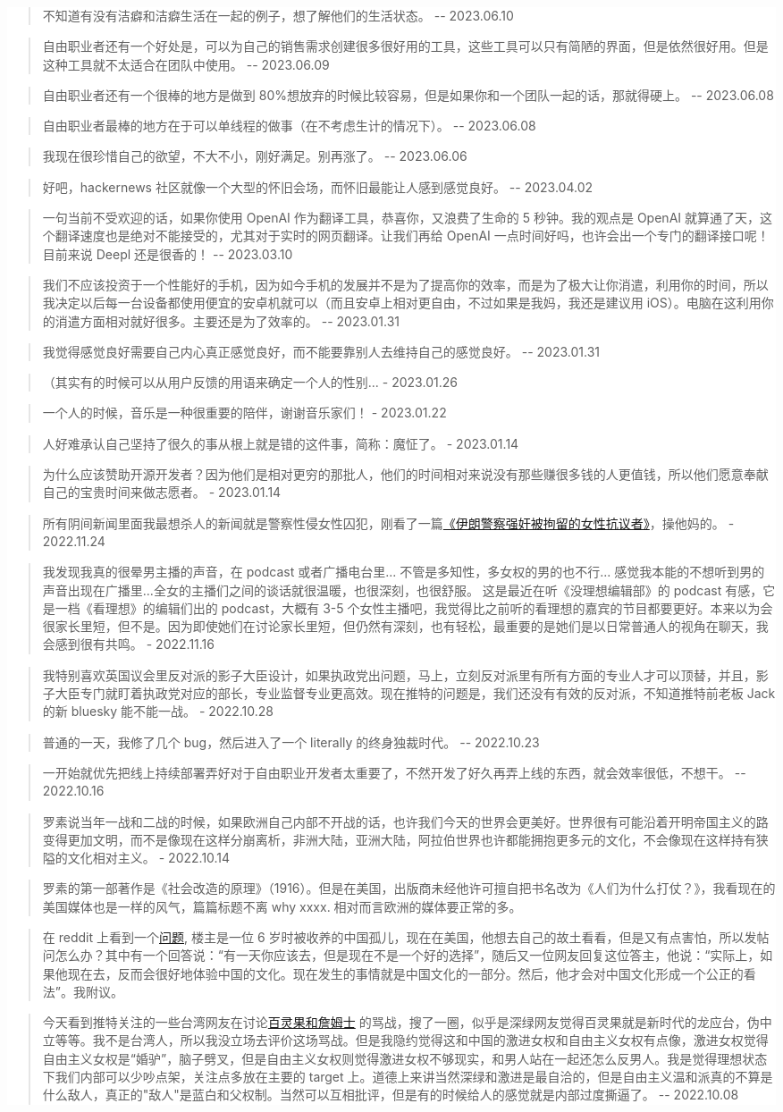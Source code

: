 > 不知道有没有洁癖和洁癖生活在一起的例子，想了解他们的生活状态。 -- 2023.06.10

> 自由职业者还有一个好处是，可以为自己的销售需求创建很多很好用的工具，这些工具可以只有简陋的界面，但是依然很好用。但是这种工具就不太适合在团队中使用。 -- 2023.06.09

> 自由职业者还有一个很棒的地方是做到 80%想放弃的时候比较容易，但是如果你和一个团队一起的话，那就得硬上。 -- 2023.06.08

> 自由职业者最棒的地方在于可以单线程的做事（在不考虑生计的情况下）。 -- 2023.06.08

> 我现在很珍惜自己的欲望，不大不小，刚好满足。别再涨了。 -- 2023.06.06

> 好吧，hackernews 社区就像一个大型的怀旧会场，而怀旧最能让人感到感觉良好。 -- 2023.04.02

> 一句当前不受欢迎的话，如果你使用 OpenAI 作为翻译工具，恭喜你，又浪费了生命的 5 秒钟。我的观点是 OpenAI 就算通了天，这个翻译速度也是绝对不能接受的，尤其对于实时的网页翻译。让我们再给 OpenAI 一点时间好吗，也许会出一个专门的翻译接口呢！目前来说 Deepl 还是很香的！ -- 2023.03.10

> 我们不应该投资于一个性能好的手机，因为如今手机的发展并不是为了提高你的效率，而是为了极大让你消遣，利用你的时间，所以我决定以后每一台设备都使用便宜的安卓机就可以（而且安卓上相对更自由，不过如果是我妈，我还是建议用 iOS）。电脑在这利用你的消遣方面相对就好很多。主要还是为了效率的。 -- 2023.01.31

> 我觉得感觉良好需要自己内心真正感觉良好，而不能要靠别人去维持自己的感觉良好。 -- 2023.01.31

> （其实有的时候可以从用户反馈的用语来确定一个人的性别... - 2023.01.26

> 一个人的时候，音乐是一种很重要的陪伴，谢谢音乐家们！ - 2023.01.22

> 人好难承认自己坚持了很久的事从根上就是错的这件事，简称：魔怔了。 - 2023.01.14

> 为什么应该赞助开源开发者？因为他们是相对更穷的那批人，他们的时间相对来说没有那些赚很多钱的人更值钱，所以他们愿意奉献自己的宝贵时间来做志愿者。 - 2023.01.14

> 所有阴间新闻里面我最想杀人的新闻就是警察性侵女性囚犯，刚看了一篇[《伊朗警察强奸被拘留的女性抗议者》](https://edition.cnn.com/interactive/2022/11/middleeast/iran-protests-sexual-assault/)，操他妈的。 - 2022.11.24

> 我发现我真的很晕男主播的声音，在 podcast 或者广播电台里... 不管是多知性，多女权的男的也不行... 感觉我本能的不想听到男的声音出现在广播里...全女的主播们之间的谈话就很温暖，也很深刻，也很舒服。 这是最近在听《没理想编辑部》的 podcast 有感，它是一档《看理想》的编辑们出的 podcast，大概有 3-5 个女性主播吧，我觉得比之前听的看理想的嘉宾的节目都要更好。本来以为会很家长里短，但不是。因为即使她们在讨论家长里短，但仍然有深刻，也有轻松，最重要的是她们是以日常普通人的视角在聊天，我会感到很有共鸣。 - 2022.11.16

> 我特别喜欢英国议会里反对派的影子大臣设计，如果执政党出问题，马上，立刻反对派里有所有方面的专业人才可以顶替，并且，影子大臣专门就盯着执政党对应的部长，专业监督专业更高效。现在推特的问题是，我们还没有有效的反对派，不知道推特前老板 Jack 的新 bluesky 能不能一战。 - 2022.10.28

> 普通的一天，我修了几个 bug，然后进入了一个 literally 的终身独裁时代。 -- 2022.10.23

> 一开始就优先把线上持续部署弄好对于自由职业开发者太重要了，不然开发了好久再弄上线的东西，就会效率很低，不想干。 -- 2022.10.16

> 罗素说当年一战和二战的时候，如果欧洲自己内部不开战的话，也许我们今天的世界会更美好。世界很有可能沿着开明帝国主义的路变得更加文明，而不是像现在这样分崩离析，非洲大陆，亚洲大陆，阿拉伯世界也许都能拥抱更多元的文化，不会像现在这样持有狭隘的文化相对主义。 -
> 2022.10.14

> 罗素的第一部著作是《社会改造的原理》（1916）。但是在美国，出版商未经他许可擅自把书名改为《人们为什么打仗？》，我看现在的美国媒体也是一样的风气，篇篇标题不离
> why xxxx. 相对而言欧洲的媒体要正常的多。

> 在 reddit
> 上看到一个[问题](https://www.reddit.com/r/China/comments/xz4a95/i_want_to_go_to_china_but_i_am_afraid_to_go_to/),
> 楼主是一位 6
> 岁时被收养的中国孤儿，现在在美国，他想去自己的故土看看，但是又有点害怕，所以发帖问怎么办？其中有一个回答说：“有一天你应该去，但是现在不是一个好的选择”，随后又一位网友回复这位答主，他说：“实际上，如果他现在去，反而会很好地体验中国的文化。现在发生的事情就是中国文化的一部分。然后，他才会对中国文化形成一个公正的看法”。我附议。

> 今天看到推特关注的一些台湾网友在讨论[百灵果和詹姆士](https://tw.news.yahoo.com/%E5%AE%9A%E5%AD%A4%E6%94%AF-%E6%96%AF%E5%9D%A6%E5%85%A8%E9%9D%A2%E5%AE%A3%E6%88%B0%E7%99%BE%E9%9D%88%E6%9E%9C-%E6%80%92%E8%BD%9F-%E5%85%AC%E5%AF%A9%E9%9C%B8%E5%87%8C-%E7%B4%84%E7%9B%B4%E6%92%AD%E8%BC%B8%E8%B4%8F-141505234.html)
> 的骂战，搜了一圈，似乎是深绿网友觉得百灵果就是新时代的龙应台，伪中立等等。我不是台湾人，所以我没立场去评价这场骂战。但是我隐约觉得这和中国的激进女权和自由主义女权有点像，激进女权觉得自由主义女权是“婚驴”，脑子劈叉，但是自由主义女权则觉得激进女权不够现实，和男人站在一起还怎么反男人。我是觉得理想状态下我们内部可以少吵点架，关注点多放在主要的 target 上。道德上来讲当然深绿和激进是最自洽的，但是自由主义温和派真的不算是什么敌人，真正的"敌人"是蓝白和父权制。当然可以互相批评，但是有的时候给人的感觉就是内部过度撕逼了。
> -- 2022.10.08
